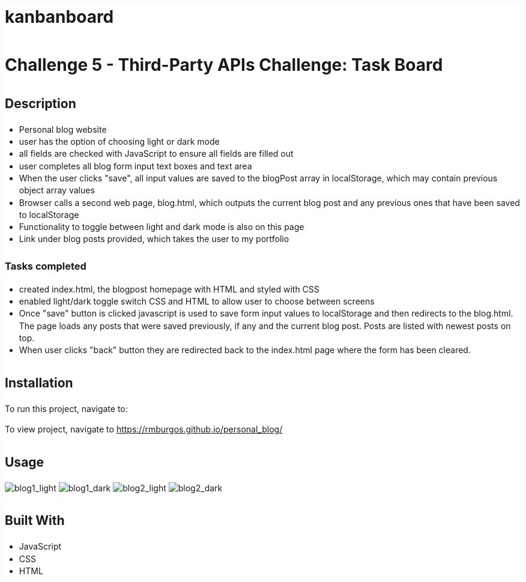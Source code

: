 # kanbanboard
# Challenge 5 - Third-Party APIs Challenge: Task Board

## Description

- Personal blog website
- user has the option of choosing light or dark mode
- all fields are checked with JavaScript to ensure all fields are filled out
- user completes all blog form input text boxes and text area
- When the user clicks "save", all input values are saved to the blogPost array in localStorage, which may contain previous object array values
- Browser calls a second web page, blog.html, which outputs the current blog post and any previous ones that have been saved to localStorage
- Functionality to toggle between light and dark mode is also on this page
- Link under blog posts provided, which takes the user to my portfolio

### Tasks completed

- created index.html, the blogpost homepage with HTML and styled with CSS
- enabled light/dark toggle switch CSS and HTML to allow user to choose between screens
- Once "save" button is clicked javascript is used to save form input values to localStorage and then redirects to the blog.html. The page loads any posts that were saved previously, if any and the current blog post. Posts are listed with newest posts on top.
- When user clicks "back" button they are redirected back to the index.html page where the form has been cleared.

## Installation

To run this project, navigate to:

To view project, navigate to https://rmburgos.github.io/personal_blog/

## Usage
<img width="1711" alt="blog1_light" src="https://github.com/rmburgos/personal_blog/assets/97217944/89d3051f-b693-4045-9c27-97f5bc05cd69">

<img width="1710" alt="blog1_dark" src="https://github.com/rmburgos/personal_blog/assets/97217944/4e01ed8d-257d-403b-95c9-32a661d3ceab">

<img width="1728" alt="blog2_light" src="https://github.com/rmburgos/personal_blog/assets/97217944/fb5a4e16-1165-4f30-98a2-237c8f2f210d">

<img width="1709" alt="blog2_dark" src="https://github.com/rmburgos/personal_blog/assets/97217944/6604e8bb-eb8a-4d75-9d12-d0aeb888b18d">


## Built With

- JavaScript
- CSS
- HTML
